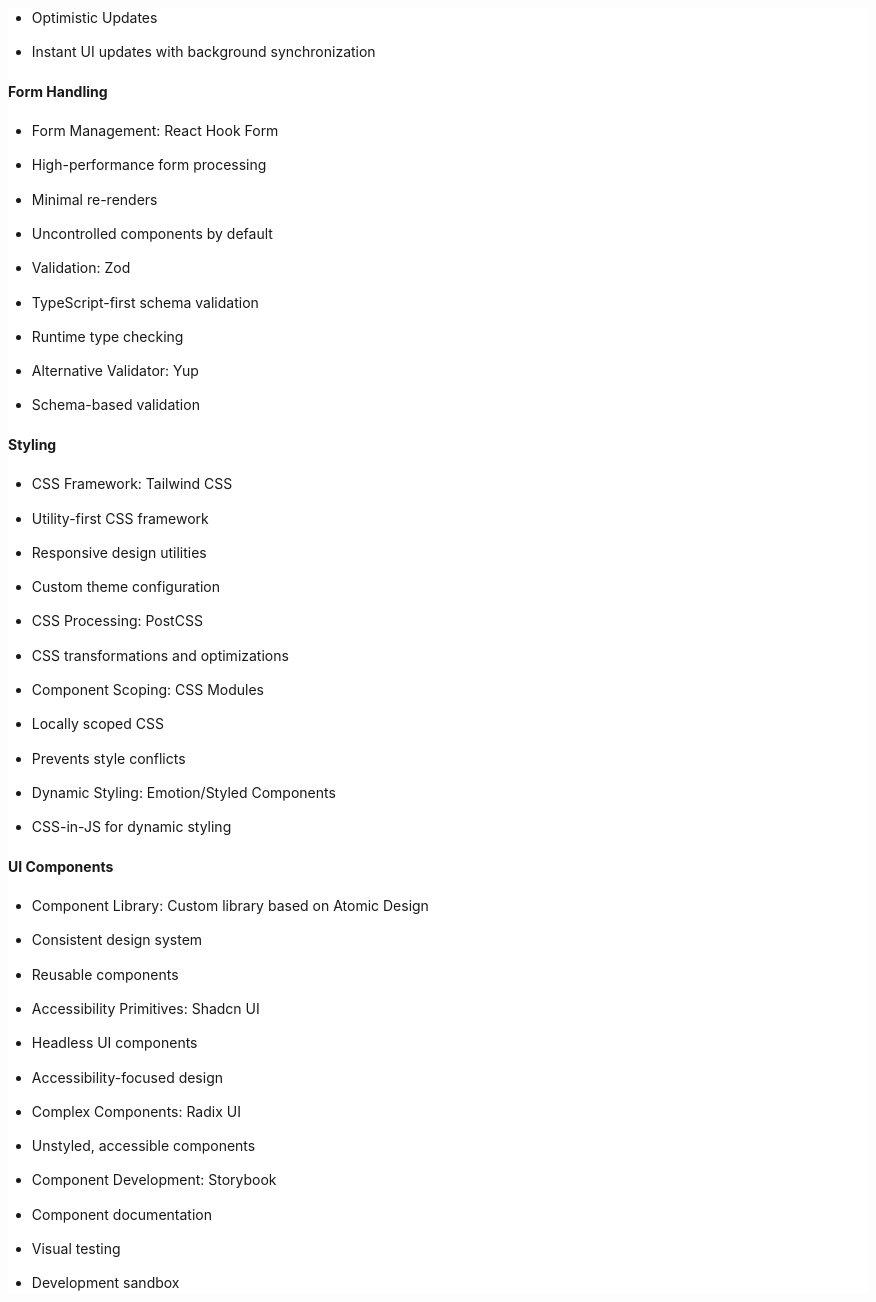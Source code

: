 - Optimistic Updates

- Instant UI updates with background synchronization

#### Form Handling

- Form Management: React Hook Form

- High-performance form processing
- Minimal re-renders
- Uncontrolled components by default

- Validation: Zod

- TypeScript-first schema validation
- Runtime type checking

- Alternative Validator: Yup

- Schema-based validation

#### Styling

- CSS Framework: Tailwind CSS

- Utility-first CSS framework
- Responsive design utilities
- Custom theme configuration

- CSS Processing: PostCSS

- CSS transformations and optimizations

- Component Scoping: CSS Modules

- Locally scoped CSS
- Prevents style conflicts

- Dynamic Styling: Emotion/Styled Components

- CSS-in-JS for dynamic styling

#### UI Components

- Component Library: Custom library based on Atomic Design

- Consistent design system
- Reusable components

- Accessibility Primitives: Shadcn UI

- Headless UI components
- Accessibility-focused design

- Complex Components: Radix UI

- Unstyled, accessible components

- Component Development: Storybook

- Component documentation
- Visual testing
- Development sandbox
